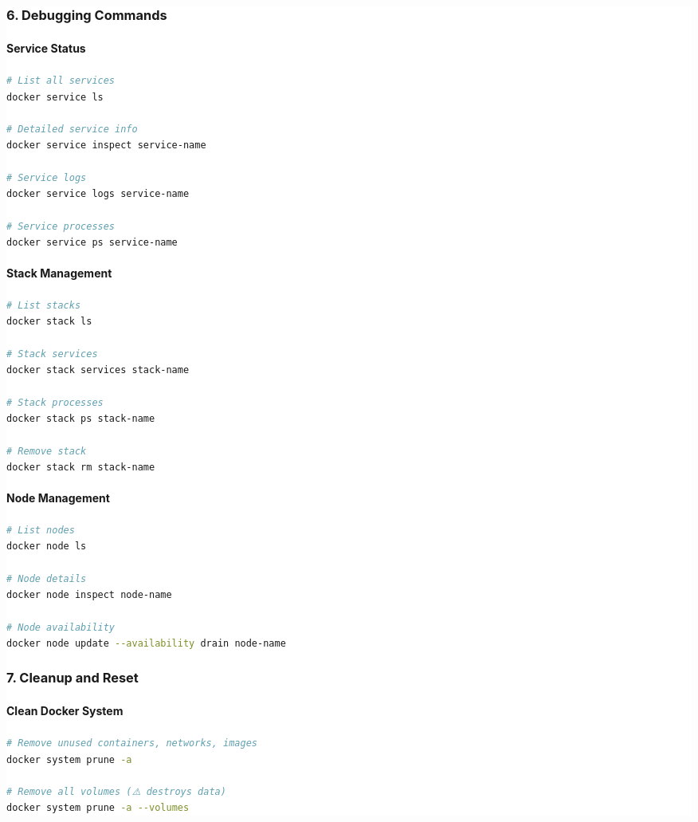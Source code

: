 ### 6. Debugging Commands

#### Service Status

```bash
# List all services
docker service ls

# Detailed service info
docker service inspect service-name

# Service logs
docker service logs service-name

# Service processes
docker service ps service-name
```

#### Stack Management

```bash
# List stacks
docker stack ls

# Stack services
docker stack services stack-name

# Stack processes
docker stack ps stack-name

# Remove stack
docker stack rm stack-name
```

#### Node Management

```bash
# List nodes
docker node ls

# Node details
docker node inspect node-name

# Node availability
docker node update --availability drain node-name
```

### 7. Cleanup and Reset

#### Clean Docker System

```bash
# Remove unused containers, networks, images
docker system prune -a

# Remove all volumes (⚠️ destroys data)
docker system prune -a --volumes
```
